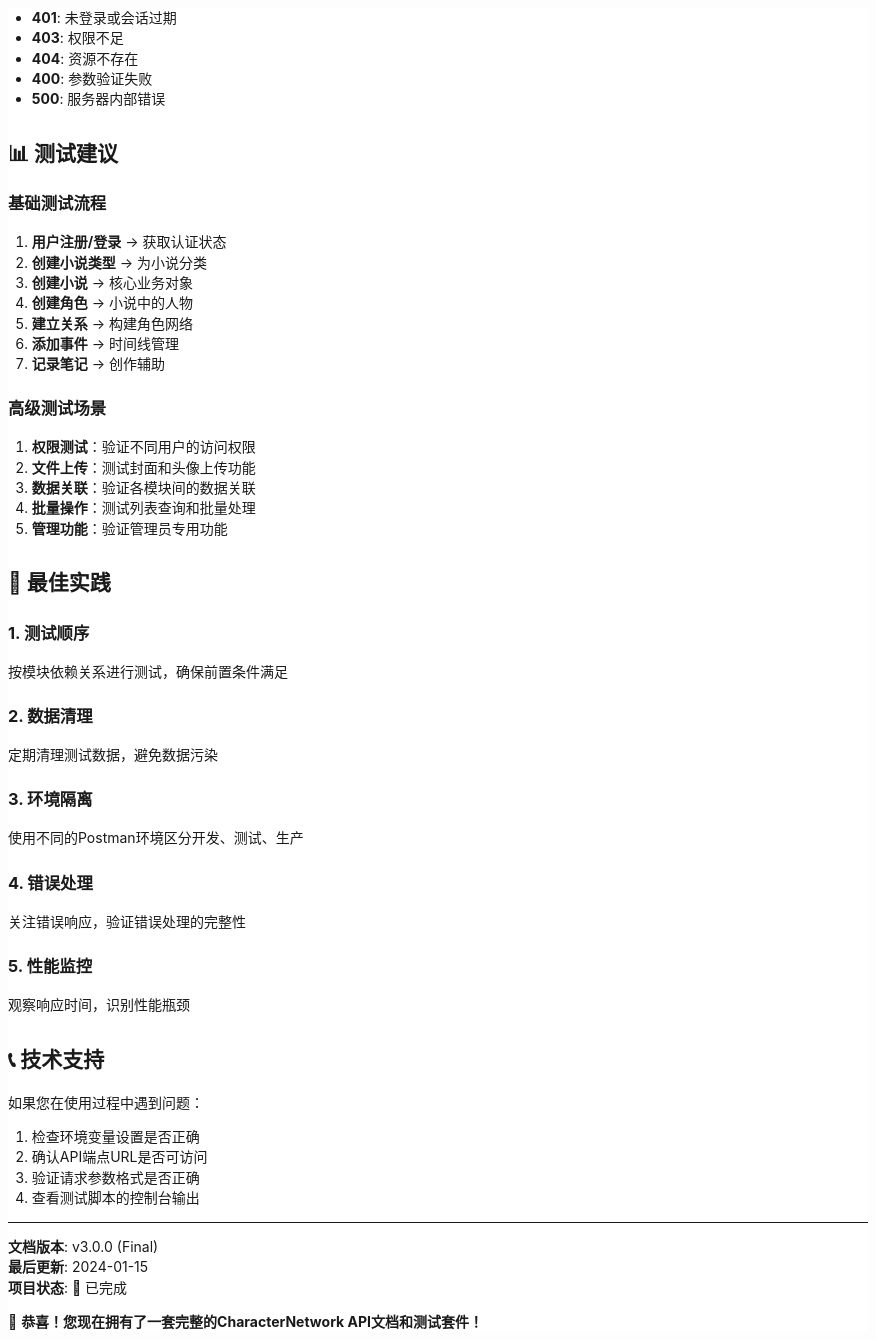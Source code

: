 - **401**: 未登录或会话过期
- **403**: 权限不足
- **404**: 资源不存在
- **400**: 参数验证失败
- **500**: 服务器内部错误

## 📊 测试建议

### 基础测试流程

1. **用户注册/登录** → 获取认证状态
2. **创建小说类型** → 为小说分类
3. **创建小说** → 核心业务对象
4. **创建角色** → 小说中的人物
5. **建立关系** → 构建角色网络
6. **添加事件** → 时间线管理
7. **记录笔记** → 创作辅助

### 高级测试场景

1. **权限测试**：验证不同用户的访问权限
2. **文件上传**：测试封面和头像上传功能
3. **数据关联**：验证各模块间的数据关联
4. **批量操作**：测试列表查询和批量处理
5. **管理功能**：验证管理员专用功能

## 🎯 最佳实践

### 1. 测试顺序
按模块依赖关系进行测试，确保前置条件满足

### 2. 数据清理
定期清理测试数据，避免数据污染

### 3. 环境隔离
使用不同的Postman环境区分开发、测试、生产

### 4. 错误处理
关注错误响应，验证错误处理的完整性

### 5. 性能监控
观察响应时间，识别性能瓶颈

## 📞 技术支持

如果您在使用过程中遇到问题：

1. 检查环境变量设置是否正确
2. 确认API端点URL是否可访问
3. 验证请求参数格式是否正确
4. 查看测试脚本的控制台输出

---

**文档版本**: v3.0.0 (Final)  
**最后更新**: 2024-01-15  
**项目状态**: 🎯 已完成  

🎉 **恭喜！您现在拥有了一套完整的CharacterNetwork API文档和测试套件！**
